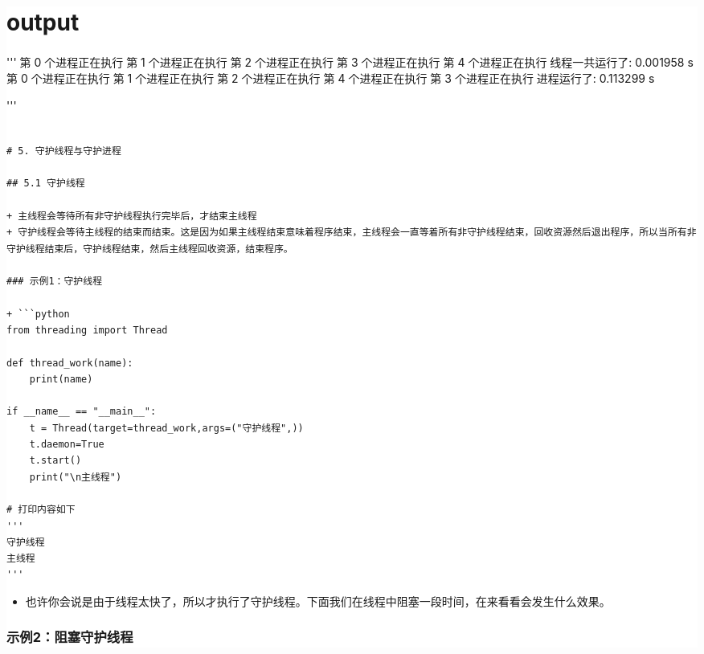  # output
  '''
  第 0 个进程正在执行
  第 1 个进程正在执行
  第 2 个进程正在执行
  第 3 个进程正在执行
  第 4 个进程正在执行
  线程一共运行了: 0.001958 s
  第 0 个进程正在执行
  第 1 个进程正在执行
  第 2 个进程正在执行
  第 4 个进程正在执行
  第 3 个进程正在执行
  进程运行了: 0.113299 s
  
  '''
  ```

# 5. 守护线程与守护进程

## 5.1 守护线程

+ 主线程会等待所有非守护线程执行完毕后，才结束主线程
+ 守护线程会等待主线程的结束而结束。这是因为如果主线程结束意味着程序结束，主线程会一直等着所有非守护线程结束，回收资源然后退出程序，所以当所有非守护线程结束后，守护线程结束，然后主线程回收资源，结束程序。

### 示例1：守护线程

+ ```python
  from threading import Thread
  
  def thread_work(name):
      print(name)
  
  if __name__ == "__main__":
      t = Thread(target=thread_work,args=("守护线程",))
      t.daemon=True
      t.start()
      print("\n主线程")
  
  # 打印内容如下
  '''
  守护线程
  主线程
  '''
  ```

+ 也许你会说是由于线程太快了，所以才执行了守护线程。下面我们在线程中阻塞一段时间，在来看看会发生什么效果。

### 示例2：阻塞守护线程
